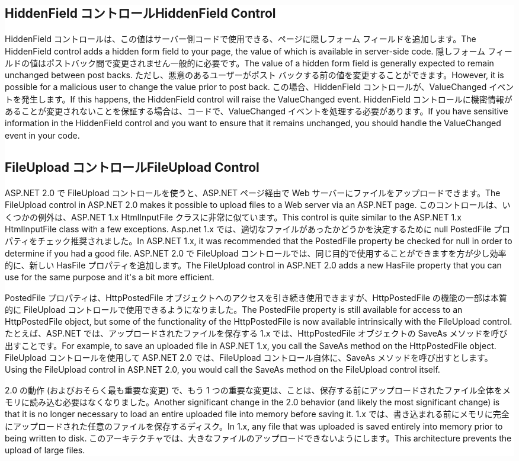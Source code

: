 
## <a name="hiddenfield-control"></a><span data-ttu-id="0fa6d-243">HiddenField コントロール</span><span class="sxs-lookup"><span data-stu-id="0fa6d-243">HiddenField Control</span></span>

<span data-ttu-id="0fa6d-244">HiddenField コントロールは、この値はサーバー側コードで使用できる、ページに隠しフォーム フィールドを追加します。</span><span class="sxs-lookup"><span data-stu-id="0fa6d-244">The HiddenField control adds a hidden form field to your page, the value of which is available in server-side code.</span></span> <span data-ttu-id="0fa6d-245">隠しフォーム フィールドの値はポストバック間で変更されません一般的に必要です。</span><span class="sxs-lookup"><span data-stu-id="0fa6d-245">The value of a hidden form field is generally expected to remain unchanged between post backs.</span></span> <span data-ttu-id="0fa6d-246">ただし、悪意のあるユーザーがポスト バックする前の値を変更することができます。</span><span class="sxs-lookup"><span data-stu-id="0fa6d-246">However, it is possible for a malicious user to change the value prior to post back.</span></span> <span data-ttu-id="0fa6d-247">この場合、HiddenField コントロールが、ValueChanged イベントを発生します。</span><span class="sxs-lookup"><span data-stu-id="0fa6d-247">If this happens, the HiddenField control will raise the ValueChanged event.</span></span> <span data-ttu-id="0fa6d-248">HiddenField コントロールに機密情報があることが変更されないことを保証する場合は、コードで、ValueChanged イベントを処理する必要があります。</span><span class="sxs-lookup"><span data-stu-id="0fa6d-248">If you have sensitive information in the HiddenField control and you want to ensure that it remains unchanged, you should handle the ValueChanged event in your code.</span></span>

## <a name="fileupload-control"></a><span data-ttu-id="0fa6d-249">FileUpload コントロール</span><span class="sxs-lookup"><span data-stu-id="0fa6d-249">FileUpload Control</span></span>

<span data-ttu-id="0fa6d-250">ASP.NET 2.0 で FileUpload コントロールを使うと、ASP.NET ページ経由で Web サーバーにファイルをアップロードできます。</span><span class="sxs-lookup"><span data-stu-id="0fa6d-250">The FileUpload control in ASP.NET 2.0 makes it possible to upload files to a Web server via an ASP.NET page.</span></span> <span data-ttu-id="0fa6d-251">このコントロールは、いくつかの例外は、ASP.NET 1.x HtmlInputFile クラスに非常に似ています。</span><span class="sxs-lookup"><span data-stu-id="0fa6d-251">This control is quite similar to the ASP.NET 1.x HtmlInputFile class with a few exceptions.</span></span> <span data-ttu-id="0fa6d-252">Asp.net 1.x では、適切なファイルがあったかどうかを決定するために null PostedFile プロパティをチェック推奨されました。</span><span class="sxs-lookup"><span data-stu-id="0fa6d-252">In ASP.NET 1.x, it was recommended that the PostedFile property be checked for null in order to determine if you had a good file.</span></span> <span data-ttu-id="0fa6d-253">ASP.NET 2.0 で FileUpload コントロールでは、同じ目的で使用することができますを方が少し効率的に、新しい HasFile プロパティを追加します。</span><span class="sxs-lookup"><span data-stu-id="0fa6d-253">The FileUpload control in ASP.NET 2.0 adds a new HasFile property that you can use for the same purpose and it's a bit more efficient.</span></span>

<span data-ttu-id="0fa6d-254">PostedFile プロパティは、HttpPostedFile オブジェクトへのアクセスを引き続き使用できますが、HttpPostedFile の機能の一部は本質的に FileUpload コントロールで使用できるようになりました。</span><span class="sxs-lookup"><span data-stu-id="0fa6d-254">The PostedFile property is still available for access to an HttpPostedFile object, but some of the functionality of the HttpPostedFile is now available intrinsically with the FileUpload control.</span></span> <span data-ttu-id="0fa6d-255">たとえば、ASP.NET では、アップロードされたファイルを保存する 1.x では、HttpPostedFile オブジェクトの SaveAs メソッドを呼び出すことです。</span><span class="sxs-lookup"><span data-stu-id="0fa6d-255">For example, to save an uploaded file in ASP.NET 1.x, you call the SaveAs method on the HttpPostedFile object.</span></span> <span data-ttu-id="0fa6d-256">FileUpload コントロールを使用して ASP.NET 2.0 では、FileUpload コントロール自体に、SaveAs メソッドを呼び出すとします。</span><span class="sxs-lookup"><span data-stu-id="0fa6d-256">Using the FileUpload control in ASP.NET 2.0, you would call the SaveAs method on the FileUpload control itself.</span></span>

<span data-ttu-id="0fa6d-257">2.0 の動作 (およびおそらく最も重要な変更) で、もう 1 つの重要な変更は、ことは、保存する前にアップロードされたファイル全体をメモリに読み込む必要はなくなりました。</span><span class="sxs-lookup"><span data-stu-id="0fa6d-257">Another significant change in the 2.0 behavior (and likely the most significant change) is that it is no longer necessary to load an entire uploaded file into memory before saving it.</span></span> <span data-ttu-id="0fa6d-258">1.x では、書き込まれる前にメモリに完全にアップロードされた任意のファイルを保存するディスク。</span><span class="sxs-lookup"><span data-stu-id="0fa6d-258">In 1.x, any file that was uploaded is saved entirely into memory prior to being written to disk.</span></span> <span data-ttu-id="0fa6d-259">このアーキテクチャでは、大きなファイルのアップロードできないようにします。</span><span class="sxs-lookup"><span data-stu-id="0fa6d-259">This architecture prevents the upload of large files.</span></span>
